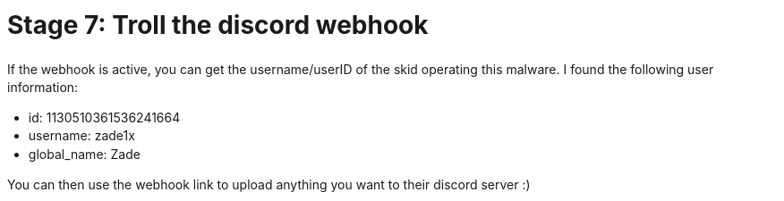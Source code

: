 # Stage 7: Troll the discord webhook
If the webhook is active, you can get the username/userID of the skid operating this malware.
I found the following user information:
- id: 1130510361536241664
- username: zade1x
- global_name: Zade

You can then use the webhook link to upload anything you want to their discord server :)
